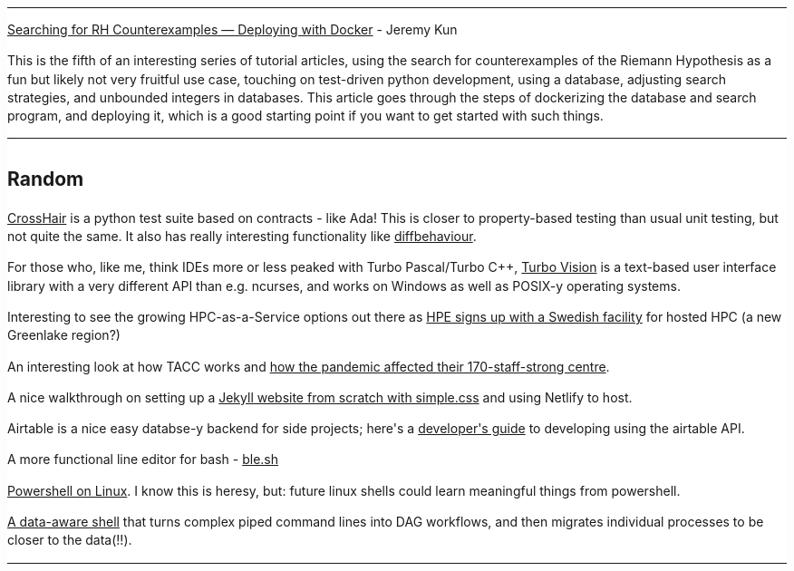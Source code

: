 
----------

[Searching for RH Counterexamples — Deploying with Docker](https://jeremykun.com/2021/01/04/searching-for-rh-counterexamples-deploying-with-docker/) - Jeremy Kun

This is the fifth of an interesting series of tutorial articles, using the search for counterexamples of the Riemann Hypothesis as a fun but likely not very fruitful use case, touching on test-driven python development, using a database, adjusting search strategies, and unbounded integers in databases. This article goes through the steps of dockerizing the database and search program, and deploying it, which is a good starting point if you want to get started with such things.



----------
## Random

[CrossHair](https://github.com/pschanely/CrossHair) is a python test suite based on contracts - like Ada! This is closer to property-based testing than usual unit testing, but not quite the same. It also has really interesting functionality like [diffbehaviour](https://github.com/pschanely/CrossHair/blob/master/doc/diff_behavior.md).

For those who, like me, think IDEs more or less peaked with Turbo Pascal/Turbo C++, [Turbo Vision](https://github.com/magiblot/tvision) is a text-based user interface library with a very different API than e.g. ncurses, and works on Windows as well as POSIX-y operating systems.

Interesting to see the growing HPC-as-a-Service options out there as [HPE signs up with a Swedish facility](https://www.hpcwire.com/off-the-wire/hpe-turns-to-digiplex-for-hosting-hpc-infrastructure/) for hosted HPC (a new Greenlake region?)

An interesting look at how TACC works and [how the pandemic affected their 170-staff-strong centre](https://www.bio-itworld.com/news/2021/01/19/dan-stanzione-on-supercomputers-pandemic-computing-and-predicting-hardware-needs).

A nice walkthrough on setting up a [Jekyll website from scratch with simple.css](https://kevq.uk/how-to-build-jekyll-site-simple-css/) and using Netlify to host.

Airtable is a nice easy databse-y backend for side projects; here's a [developer's guide](https://blog.syncinc.so/the-complete-developers-guide-to-airtable) to developing using the airtable API.

A more functional line editor for bash - [ble.sh](https://github.com/akinomyoga/ble.sh)

[Powershell on Linux](https://matteoguadrini.github.io/posts/linux-and-powershell/). I know this is heresy, but: future linux shells could learn meaningful things from powershell.

[A data-aware shell](https://thenewstack.io/posh-a-data-aware-shell-for-faster-distributed-text-processing/) that turns complex piped command lines into DAG workflows, and then migrates individual processes to be closer to the data(!!).



----------
